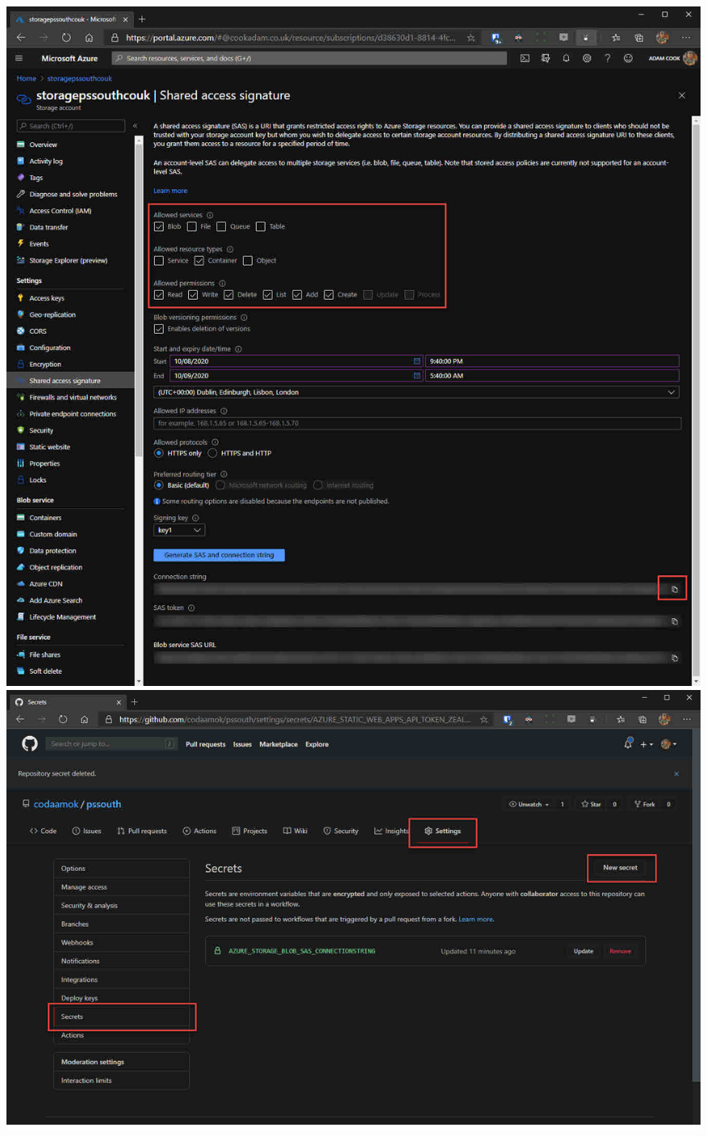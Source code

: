 ![Create SAS and connection string](images/staticwebapp-18.jpg) ![Create secret in your GitHub repository](images/staticwebapp-19.jpg)